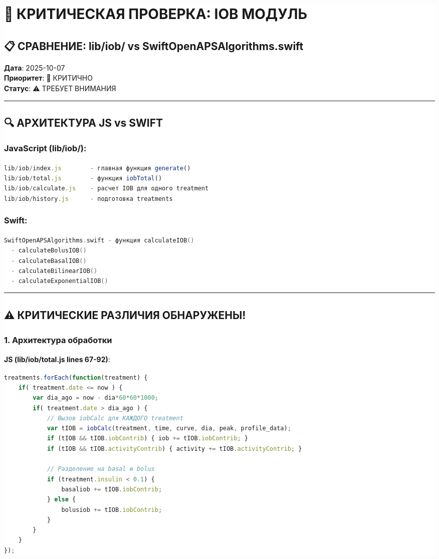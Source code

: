 # 🔴 КРИТИЧЕСКАЯ ПРОВЕРКА: IOB МОДУЛЬ

## 📋 СРАВНЕНИЕ: lib/iob/ vs SwiftOpenAPSAlgorithms.swift

**Дата**: 2025-10-07  
**Приоритет**: 🔴 КРИТИЧНО  
**Статус**: ⚠️ ТРЕБУЕТ ВНИМАНИЯ

---

## 🔍 АРХИТЕКТУРА JS vs SWIFT

### JavaScript (lib/iob/):
```javascript
lib/iob/index.js        - главная функция generate()
lib/iob/total.js        - функция iobTotal() 
lib/iob/calculate.js    - расчет IOB для одного treatment
lib/iob/history.js      - подготовка treatments
```

### Swift:
```swift
SwiftOpenAPSAlgorithms.swift - функция calculateIOB()
  - calculateBolusIOB()
  - calculateBasalIOB()
  - calculateBilinearIOB()
  - calculateExponentialIOB()
```

---

## ⚠️ КРИТИЧЕСКИЕ РАЗЛИЧИЯ ОБНАРУЖЕНЫ!

### 1. Архитектура обработки

**JS (lib/iob/total.js lines 67-92)**:
```javascript
treatments.forEach(function(treatment) {
    if( treatment.date <= now ) {
        var dia_ago = now - dia*60*60*1000;
        if( treatment.date > dia_ago ) {
            // Вызов iobCalc для КАЖДОГО treatment
            var tIOB = iobCalc(treatment, time, curve, dia, peak, profile_data);
            if (tIOB && tIOB.iobContrib) { iob += tIOB.iobContrib; }
            if (tIOB && tIOB.activityContrib) { activity += tIOB.activityContrib; }
            
            // Разделение на basal и bolus
            if (treatment.insulin < 0.1) {
                basaliob += tIOB.iobContrib;
            } else {
                bolusiob += tIOB.iobContrib;
            }
        }
    }
});
```
